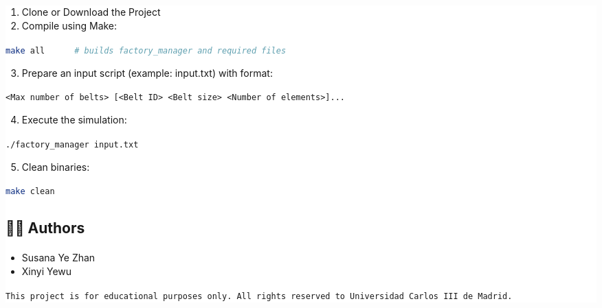 1. Clone or Download the Project
2. Compile using Make:
```bash
make all      # builds factory_manager and required files
```
3. Prepare an input script (example: input.txt) with format:
```
<Max number of belts> [<Belt ID> <Belt size> <Number of elements>]...
```
4. Execute the simulation:
```bash
./factory_manager input.txt
```
5. Clean binaries:
```bash
make clean
```

<h2>🧑‍💻 Authors</h2>

- Susana Ye Zhan
- Xinyi Yewu
```
This project is for educational purposes only. All rights reserved to Universidad Carlos III de Madrid.
```
